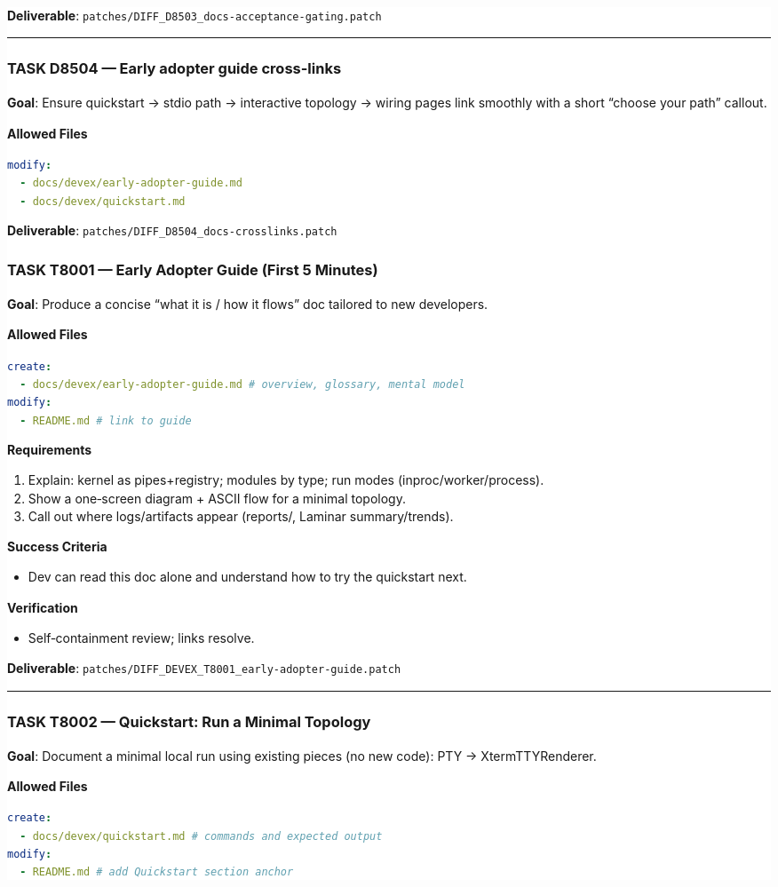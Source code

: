 **Deliverable**: `patches/DIFF_D8503_docs-acceptance-gating.patch`

---

### TASK D8504 — Early adopter guide cross-links

**Goal**: Ensure quickstart → stdio path → interactive topology → wiring pages link smoothly with a short “choose your path” callout.

**Allowed Files**

```yaml
modify:
  - docs/devex/early-adopter-guide.md
  - docs/devex/quickstart.md
```

**Deliverable**: `patches/DIFF_D8504_docs-crosslinks.patch`

### TASK T8001 — Early Adopter Guide (First 5 Minutes)

**Goal**: Produce a concise “what it is / how it flows” doc tailored to new developers.

**Allowed Files**

```yaml
create:
  - docs/devex/early-adopter-guide.md # overview, glossary, mental model
modify:
  - README.md # link to guide
```

**Requirements**

1. Explain: kernel as pipes+registry; modules by type; run modes (inproc/worker/process).
2. Show a one‑screen diagram + ASCII flow for a minimal topology.
3. Call out where logs/artifacts appear (reports/, Laminar summary/trends).

**Success Criteria**

- Dev can read this doc alone and understand how to try the quickstart next.

**Verification**

- Self‑containment review; links resolve.

**Deliverable**: `patches/DIFF_DEVEX_T8001_early-adopter-guide.patch`

---

### TASK T8002 — Quickstart: Run a Minimal Topology

**Goal**: Document a minimal local run using existing pieces (no new code): PTY → XtermTTYRenderer.

**Allowed Files**

```yaml
create:
  - docs/devex/quickstart.md # commands and expected output
modify:
  - README.md # add Quickstart section anchor
```
